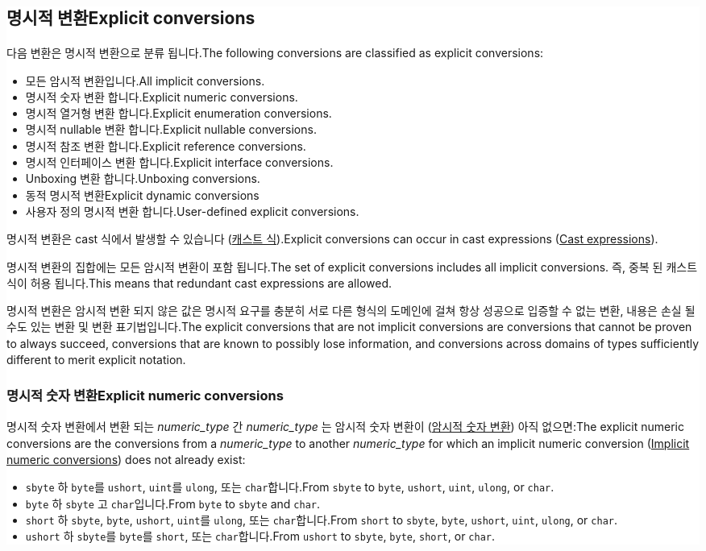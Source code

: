 ## <a name="explicit-conversions"></a><span data-ttu-id="7b523-244">명시적 변환</span><span class="sxs-lookup"><span data-stu-id="7b523-244">Explicit conversions</span></span>

<span data-ttu-id="7b523-245">다음 변환은 명시적 변환으로 분류 됩니다.</span><span class="sxs-lookup"><span data-stu-id="7b523-245">The following conversions are classified as explicit conversions:</span></span>

*  <span data-ttu-id="7b523-246">모든 암시적 변환입니다.</span><span class="sxs-lookup"><span data-stu-id="7b523-246">All implicit conversions.</span></span>
*  <span data-ttu-id="7b523-247">명시적 숫자 변환 합니다.</span><span class="sxs-lookup"><span data-stu-id="7b523-247">Explicit numeric conversions.</span></span>
*  <span data-ttu-id="7b523-248">명시적 열거형 변환 합니다.</span><span class="sxs-lookup"><span data-stu-id="7b523-248">Explicit enumeration conversions.</span></span>
*  <span data-ttu-id="7b523-249">명시적 nullable 변환 합니다.</span><span class="sxs-lookup"><span data-stu-id="7b523-249">Explicit nullable conversions.</span></span>
*  <span data-ttu-id="7b523-250">명시적 참조 변환 합니다.</span><span class="sxs-lookup"><span data-stu-id="7b523-250">Explicit reference conversions.</span></span>
*  <span data-ttu-id="7b523-251">명시적 인터페이스 변환 합니다.</span><span class="sxs-lookup"><span data-stu-id="7b523-251">Explicit interface conversions.</span></span>
*  <span data-ttu-id="7b523-252">Unboxing 변환 합니다.</span><span class="sxs-lookup"><span data-stu-id="7b523-252">Unboxing conversions.</span></span>
*  <span data-ttu-id="7b523-253">동적 명시적 변환</span><span class="sxs-lookup"><span data-stu-id="7b523-253">Explicit dynamic conversions</span></span>
*  <span data-ttu-id="7b523-254">사용자 정의 명시적 변환 합니다.</span><span class="sxs-lookup"><span data-stu-id="7b523-254">User-defined explicit conversions.</span></span>

<span data-ttu-id="7b523-255">명시적 변환은 cast 식에서 발생할 수 있습니다 ([캐스트 식](expressions.md#cast-expressions)).</span><span class="sxs-lookup"><span data-stu-id="7b523-255">Explicit conversions can occur in cast expressions ([Cast expressions](expressions.md#cast-expressions)).</span></span>

<span data-ttu-id="7b523-256">명시적 변환의 집합에는 모든 암시적 변환이 포함 됩니다.</span><span class="sxs-lookup"><span data-stu-id="7b523-256">The set of explicit conversions includes all implicit conversions.</span></span> <span data-ttu-id="7b523-257">즉, 중복 된 캐스트 식이 허용 됩니다.</span><span class="sxs-lookup"><span data-stu-id="7b523-257">This means that redundant cast expressions are allowed.</span></span>

<span data-ttu-id="7b523-258">명시적 변환은 암시적 변환 되지 않은 값은 명시적 요구를 충분히 서로 다른 형식의 도메인에 걸쳐 항상 성공으로 입증할 수 없는 변환, 내용은 손실 될 수도 있는 변환 및 변환 표기법입니다.</span><span class="sxs-lookup"><span data-stu-id="7b523-258">The explicit conversions that are not implicit conversions are conversions that cannot be proven to always succeed, conversions that are known to possibly lose information, and conversions across domains of types sufficiently different to merit explicit notation.</span></span>

### <a name="explicit-numeric-conversions"></a><span data-ttu-id="7b523-259">명시적 숫자 변환</span><span class="sxs-lookup"><span data-stu-id="7b523-259">Explicit numeric conversions</span></span>

<span data-ttu-id="7b523-260">명시적 숫자 변환에서 변환 되는 *numeric_type* 간 *numeric_type* 는 암시적 숫자 변환이 ([암시적 숫자 변환](conversions.md#implicit-numeric-conversions)) 아직 없으면:</span><span class="sxs-lookup"><span data-stu-id="7b523-260">The explicit numeric conversions are the conversions from a *numeric_type* to another *numeric_type* for which an implicit numeric conversion ([Implicit numeric conversions](conversions.md#implicit-numeric-conversions)) does not already exist:</span></span>

*  <span data-ttu-id="7b523-261">`sbyte` 하 `byte`를 `ushort`, `uint`를 `ulong`, 또는 `char`합니다.</span><span class="sxs-lookup"><span data-stu-id="7b523-261">From `sbyte` to `byte`, `ushort`, `uint`, `ulong`, or `char`.</span></span>
*  <span data-ttu-id="7b523-262">`byte` 하 `sbyte` 고 `char`입니다.</span><span class="sxs-lookup"><span data-stu-id="7b523-262">From `byte` to `sbyte` and `char`.</span></span>
*  <span data-ttu-id="7b523-263">`short` 하 `sbyte`, `byte`, `ushort`, `uint`를 `ulong`, 또는 `char`합니다.</span><span class="sxs-lookup"><span data-stu-id="7b523-263">From `short` to `sbyte`, `byte`, `ushort`, `uint`, `ulong`, or `char`.</span></span>
*  <span data-ttu-id="7b523-264">`ushort` 하 `sbyte`를 `byte`를 `short`, 또는 `char`합니다.</span><span class="sxs-lookup"><span data-stu-id="7b523-264">From `ushort` to `sbyte`, `byte`, `short`, or `char`.</span></span>